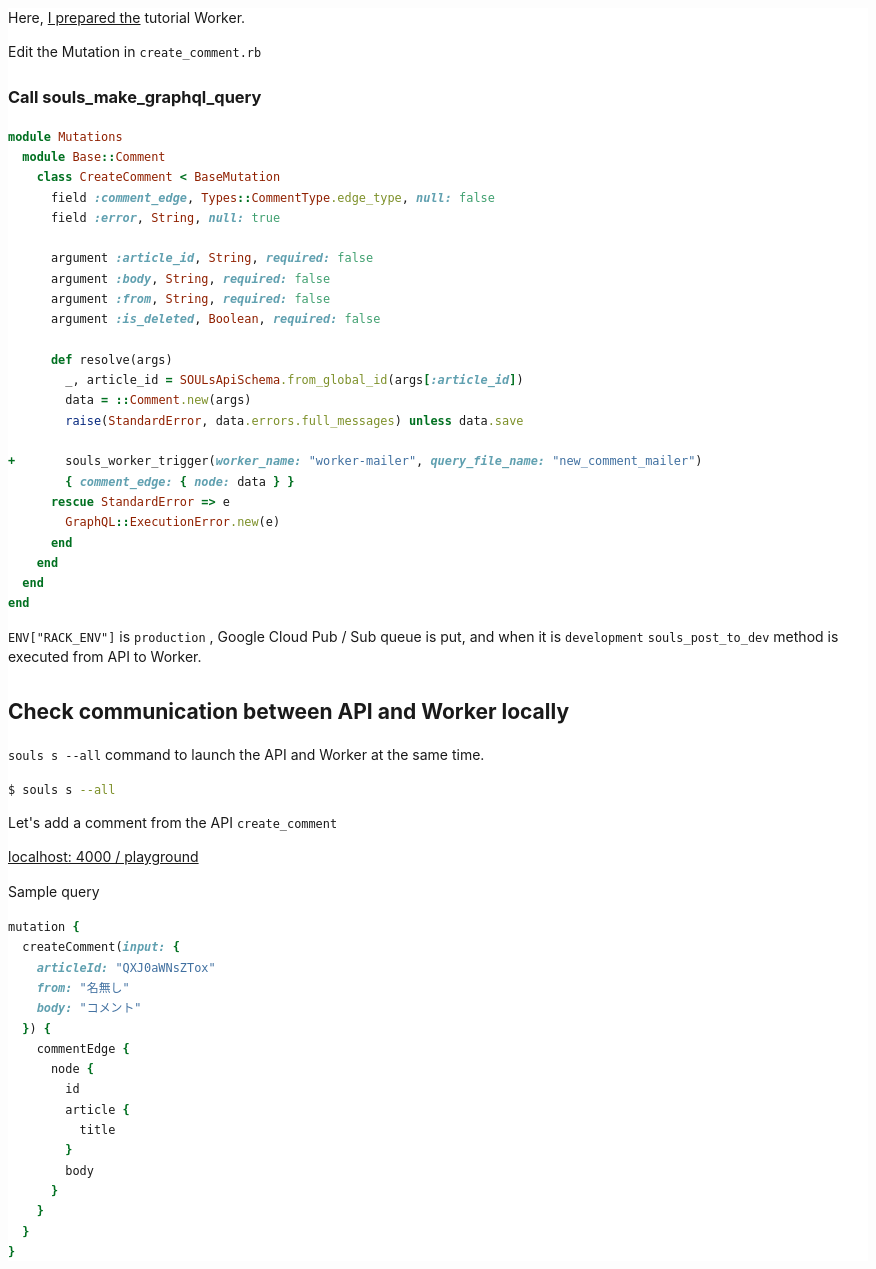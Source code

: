 Here, [I prepared the](/docs/tutorial/souls-worker-deploy/) tutorial Worker.

Edit the Mutation in `create_comment.rb`

### Call souls_make_graphql_query

```diff:apps/apis/graphql/mutations/base/comments/create_comment.rb
module Mutations
  module Base::Comment
    class CreateComment < BaseMutation
      field :comment_edge, Types::CommentType.edge_type, null: false
      field :error, String, null: true

      argument :article_id, String, required: false
      argument :body, String, required: false
      argument :from, String, required: false
      argument :is_deleted, Boolean, required: false

      def resolve(args)
        _, article_id = SOULsApiSchema.from_global_id(args[:article_id])
        data = ::Comment.new(args)
        raise(StandardError, data.errors.full_messages) unless data.save

+       souls_worker_trigger(worker_name: "worker-mailer", query_file_name: "new_comment_mailer")
        { comment_edge: { node: data } }
      rescue StandardError => e
        GraphQL::ExecutionError.new(e)
      end
    end
  end
end
```

`ENV["RACK_ENV"]` is `production` , Google Cloud Pub / Sub queue is put, and when it is `development` `souls_post_to_dev` method is executed from API to Worker.

## Check communication between API and Worker locally

`souls s --all` command to launch the API and Worker at the same time.

```bash
$ souls s --all
```

Let's add a comment from the API `create_comment`

[localhost: 4000 / playground](localhost:4000/playground)

Sample query

```ruby
mutation {
  createComment(input: {
    articleId: "QXJ0aWNsZTox"
    from: "名無し"
    body: "コメント"
  }) {
    commentEdge {
      node {
        id
        article {
          title
        }
        body
      }
    }
  }
}
```